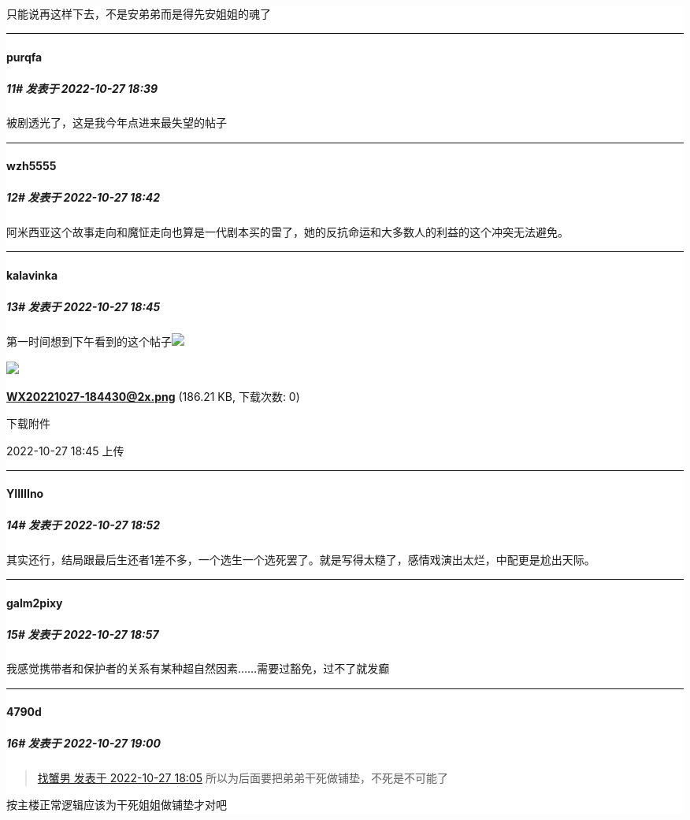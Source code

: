 只能说再这样下去，不是安弟弟而是得先安姐姐的魂了

*****

####  purqfa  
##### 11#       发表于 2022-10-27 18:39

被剧透光了，这是我今年点进来最失望的帖子

*****

####  wzh5555  
##### 12#       发表于 2022-10-27 18:42

阿米西亚这个故事走向和魔怔走向也算是一代剧本买的雷了，她的反抗命运和大多数人的利益的这个冲突无法避免。

*****

####  kalavinka  
##### 13#       发表于 2022-10-27 18:45

第一时间想到下午看到的这个帖子<img src="https://static.saraba1st.com/image/smiley/face2017/067.png" referrerpolicy="no-referrer">

<img src="https://img.saraba1st.com/forum/202210/27/184505b0m05mm05vfbnm5n.png" referrerpolicy="no-referrer">

<strong>WX20221027-184430@2x.png</strong> (186.21 KB, 下载次数: 0)

下载附件

2022-10-27 18:45 上传

*****

####  YIIIIIno  
##### 14#       发表于 2022-10-27 18:52

其实还行，结局跟最后生还者1差不多，一个选生一个选死罢了。就是写得太糙了，感情戏演出太烂，中配更是尬出天际。

*****

####  galm2pixy  
##### 15#       发表于 2022-10-27 18:57

我感觉携带者和保护者的关系有某种超自然因素……需要过豁免，过不了就发癫

*****

####  4790d  
##### 16#       发表于 2022-10-27 19:00

<blockquote><a href="httphttps://bbs.saraba1st.com/2b/forum.php?mod=redirect&amp;goto=findpost&amp;pid=58131799&amp;ptid=2101793" target="_blank">找蟹男 发表于 2022-10-27 18:05</a>
所以为后面要把弟弟干死做铺垫，不死是不可能了</blockquote>
按主楼正常逻辑应该为干死姐姐做铺垫才对吧
